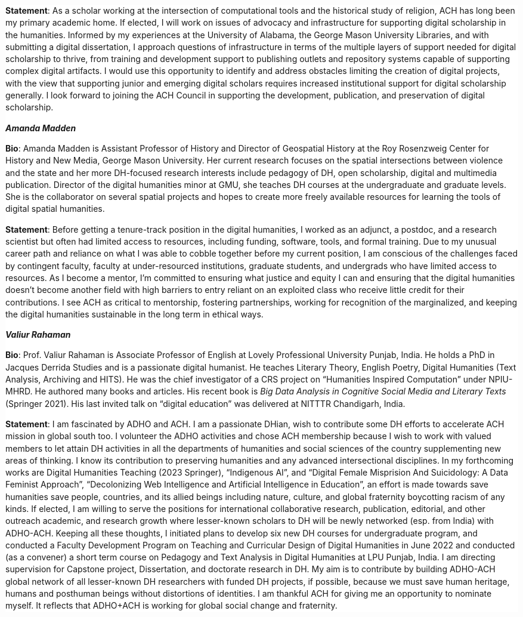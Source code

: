 **Statement**: As a scholar working at the intersection of computational tools and the historical study of religion, ACH has long been my primary academic home. If elected, I will work on issues of advocacy and infrastructure for supporting digital scholarship in the humanities. Informed by my experiences at the University of Alabama, the George Mason University Libraries, and with submitting a digital dissertation, I approach questions of infrastructure in terms of the multiple layers of support needed for digital scholarship to thrive, from training and development support to publishing outlets and repository systems capable of supporting complex digital artifacts. I would use this opportunity to identify and address obstacles limiting the creation of digital projects, with the view that supporting junior and emerging digital scholars requires increased institutional support for digital scholarship generally. I look forward to joining the ACH Council in supporting the development, publication, and preservation of digital scholarship.

***Amanda Madden***

**Bio**: Amanda Madden is Assistant Professor of History and Director of Geospatial History at the Roy Rosenzweig Center for History and New Media, George Mason University. Her current research focuses on the spatial intersections between violence and the state and her more DH-focused research interests include pedagogy of DH, open scholarship, digital and multimedia publication. Director of the digital humanities minor at GMU, she teaches DH courses at the undergraduate and graduate levels. She is the collaborator on several spatial projects and hopes to create more freely available resources for learning the tools of digital spatial humanities.

**Statement**: Before getting a tenure-track position in the digital humanities, I worked as an adjunct, a postdoc, and a research scientist but often had limited access to resources, including funding, software, tools, and formal training. Due to my unusual career path and reliance on what I was able to cobble together before my current position, I am conscious of the challenges faced by contingent faculty, faculty at under-resourced institutions, graduate students, and undergrads who have limited access to resources. As I become a mentor, I’m committed to ensuring what justice and equity I can and ensuring that the digital humanities doesn’t become another field with high barriers to entry reliant on an exploited class who receive little credit for their contributions. I see ACH as critical to mentorship, fostering partnerships, working for recognition of the marginalized, and keeping the digital humanities sustainable in the long term in ethical ways.

***Valiur Rahaman***

**Bio**: Prof. Valiur Rahaman is Associate Professor of English at Lovely Professional University Punjab, India. He holds a PhD in Jacques Derrida Studies and is a passionate digital humanist. He teaches Literary Theory, English Poetry, Digital Humanities (Text Analysis, Archiving and HITS). He was the chief investigator of a CRS project on “Humanities Inspired Computation” under NPIU-MHRD. He authored many books and articles. His recent book is *Big Data Analysis in Cognitive Social Media and Literary Texts* (Springer 2021). His last invited talk on “digital education” was delivered at NITTTR Chandigarh, India.

**Statement**: I am fascinated by ADHO and ACH. I am a passionate DHian, wish to contribute some DH efforts to accelerate ACH mission in global south too. I volunteer the ADHO activities and chose ACH membership because I wish to work with valued members to let attain DH activities in all the departments of humanities and social sciences of the country supplementing new areas of thinking. I know its contribution to preserving humanities and any advanced intersectional disciplines. In my forthcoming works are Digital Humanities Teaching (2023 Springer), “Indigenous AI”, and “Digital Female Misprision And Suicidology: A Data Feminist Approach”, “Decolonizing Web Intelligence and Artificial Intelligence in Education”, an effort is made towards save humanities save people, countries, and its allied beings including nature, culture, and global fraternity boycotting racism of any kinds. If elected, I am willing to serve the positions for international collaborative research, publication, editorial, and other outreach academic, and research growth where lesser-known scholars to DH will be newly networked (esp. from India) with ADHO-ACH. Keeping all these thoughts, I initiated plans to develop six new DH courses for undergraduate program, and conducted a Faculty Development Program on Teaching and Curricular Design of Digital Humanities in June 2022 and conducted (as a convener) a short term course on Pedagogy and Text Analysis in Digital Humanities at LPU Punjab, India. I am directing supervision for Capstone project, Dissertation, and doctorate research in DH. My aim is to contribute by building ADHO-ACH global network of all lesser-known DH researchers with funded DH projects, if possible, because we must save human heritage, humans and posthuman beings without distortions of identities. I am thankful ACH for giving me an opportunity to nominate myself. It reflects that ADHO+ACH is working for global social change and fraternity.
